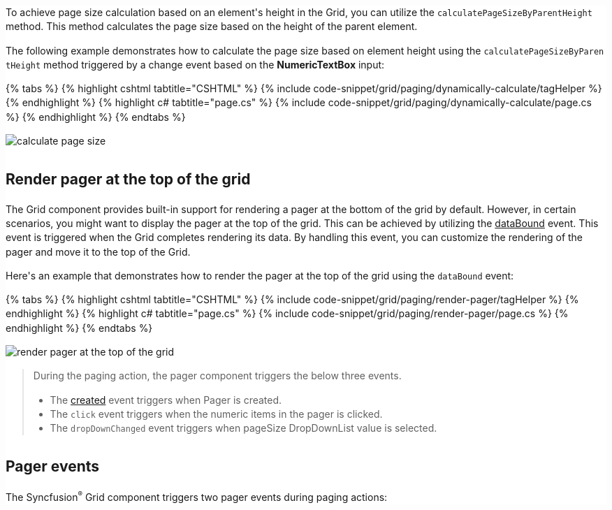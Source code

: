 To achieve page size calculation based on an element's height in the Grid, you can utilize the `calculatePageSizeByParentHeight` method. This method calculates the page size based on the height of the parent element.

The following example demonstrates how to calculate the page size based on element height using the `calculatePageSizeByParentHeight` method triggered by a change event based on the **NumericTextBox** input:

{% tabs %}
{% highlight cshtml tabtitle="CSHTML" %}
{% include code-snippet/grid/paging/dynamically-calculate/tagHelper %}
{% endhighlight %}
{% highlight c# tabtitle="page.cs" %}
{% include code-snippet/grid/paging/dynamically-calculate/page.cs %}
{% endhighlight %}
{% endtabs %}

![calculate page size](images/page/calculate-page.png)

## Render pager at the top of the grid 

The Grid component provides built-in support for rendering a pager at the bottom of the grid by default. However, in certain scenarios, you might want to display the pager at the top of the grid. This can be achieved by utilizing the [dataBound](https://help.syncfusion.com/cr/aspnetcore-js2/Syncfusion.EJ2.Grids.Grid.html#Syncfusion_EJ2_Grids_Grid_DataBound) event. This event is triggered when the Grid completes rendering its data. By handling this event, you can customize the rendering of the pager and move it to the top of the Grid.

Here's an example that demonstrates how to render the pager at the top of the grid using the `dataBound` event:

{% tabs %}
{% highlight cshtml tabtitle="CSHTML" %}
{% include code-snippet/grid/paging/render-pager/tagHelper %}
{% endhighlight %}
{% highlight c# tabtitle="page.cs" %}
{% include code-snippet/grid/paging/render-pager/page.cs %}
{% endhighlight %}
{% endtabs %}

![render pager at the top of the grid ](images/page/render-pager-top.png)

> During the paging action, the pager component triggers the below three events.
> * The [created](https://help.syncfusion.com/cr/aspnetcore-js2/Syncfusion.EJ2.Grids.Grid.html#Syncfusion_EJ2_Grids_Grid_Created) event triggers when Pager is created.
> * The `click` event triggers when the numeric items in the pager is clicked.
> * The `dropDownChanged` event triggers when pageSize DropDownList value is selected.

## Pager events 

The Syncfusion<sup style="font-size:70%">&reg;</sup> Grid component triggers two pager events during paging actions:
